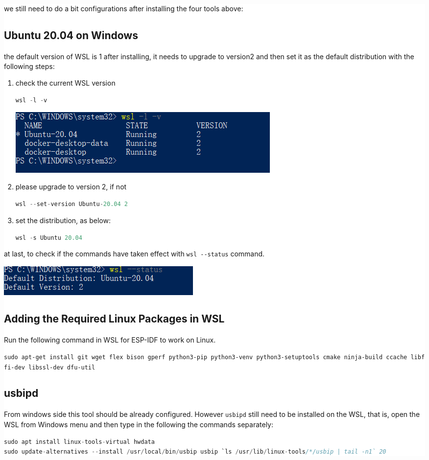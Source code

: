 we still need to do a bit configurations after installing the four tools above:

## Ubuntu 20.04 on Windows

the default version of WSL is 1 after installing, it needs to upgrade to version2 and then set it as the default distribution with the following steps:

1. check the current WSL version

   ```c
   wsl -l -v
   ```

   <img src="../../media\tutorials\using_docker_container\wsl-l-v.png" alt="" height="">

1. please upgrade to version 2, if not

   ```c
   wsl --set-version Ubuntu-20.04 2
   ```

1. set the distribution, as below:
   ```c
   wsl -s Ubuntu 20.04
   ```

at last, to check if the commands have taken effect with `wsl --status` command.

<img src="../../media\tutorials\using_docker_container\wsl-status.png" alt="" height="">

## Adding the Required Linux Packages in WSL

Run the following command in WSL for ESP-IDF to work on Linux.

```
sudo apt-get install git wget flex bison gperf python3-pip python3-venv python3-setuptools cmake ninja-build ccache libffi-dev libssl-dev dfu-util
```

## usbipd

From windows side this tool should be already configured. However `usbipd` still need to be installed on the WSL, that is, open the WSL from Windows menu and then type in the following the commands separately:

```c
sudo apt install linux-tools-virtual hwdata
sudo update-alternatives --install /usr/local/bin/usbip usbip `ls /usr/lib/linux-tools/*/usbip | tail -n1` 20
```
